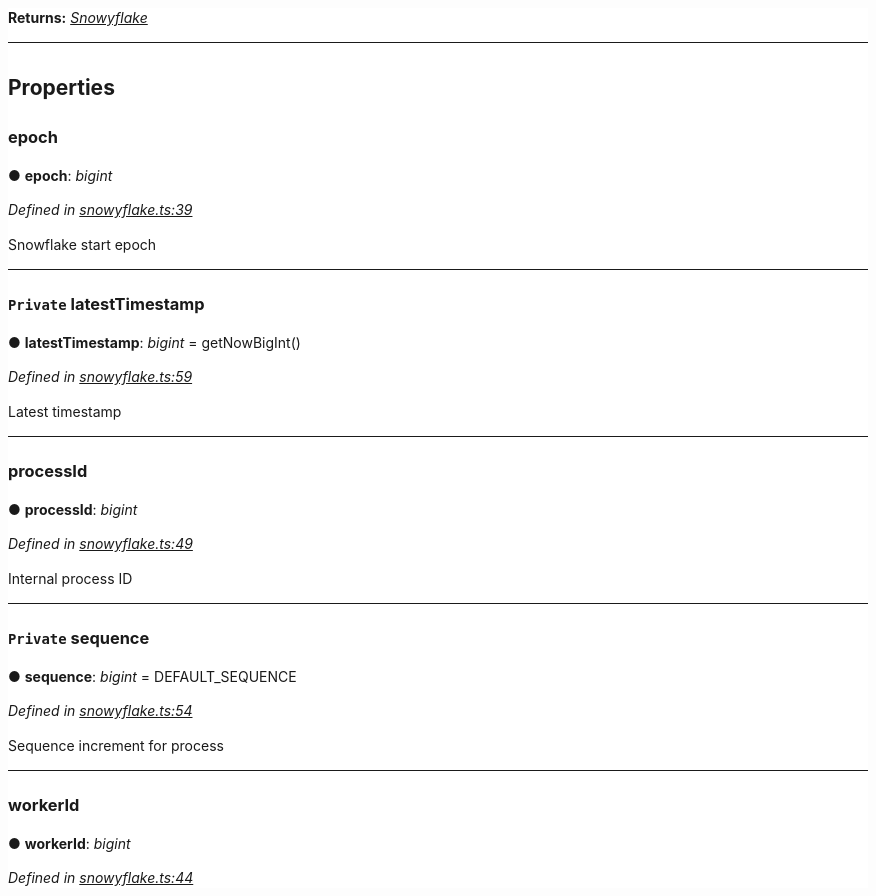 **Returns:** *[Snowyflake](_snowyflake_.snowyflake.md)*

___

## Properties

###  epoch

● **epoch**: *bigint*

*Defined in [snowyflake.ts:39](https://github.com/negezor/snowyflake/blob/3efa9e8/src/snowyflake.ts#L39)*

Snowflake start epoch

___

### `Private` latestTimestamp

● **latestTimestamp**: *bigint* =  getNowBigInt()

*Defined in [snowyflake.ts:59](https://github.com/negezor/snowyflake/blob/3efa9e8/src/snowyflake.ts#L59)*

Latest timestamp

___

###  processId

● **processId**: *bigint*

*Defined in [snowyflake.ts:49](https://github.com/negezor/snowyflake/blob/3efa9e8/src/snowyflake.ts#L49)*

Internal process ID

___

### `Private` sequence

● **sequence**: *bigint* =  DEFAULT_SEQUENCE

*Defined in [snowyflake.ts:54](https://github.com/negezor/snowyflake/blob/3efa9e8/src/snowyflake.ts#L54)*

Sequence increment for process

___

###  workerId

● **workerId**: *bigint*

*Defined in [snowyflake.ts:44](https://github.com/negezor/snowyflake/blob/3efa9e8/src/snowyflake.ts#L44)*
